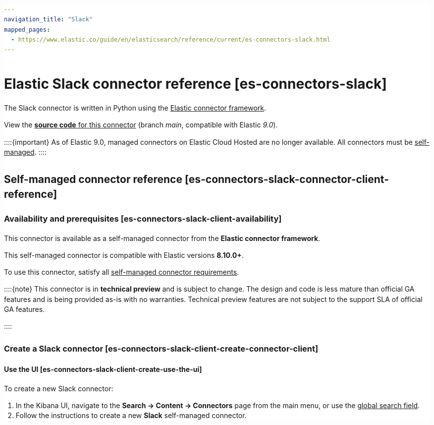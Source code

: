 ```yaml
---
navigation_title: "Slack"
mapped_pages:
  - https://www.elastic.co/guide/en/elasticsearch/reference/current/es-connectors-slack.html
---
```


# Elastic Slack connector reference [es-connectors-slack]

The Slack connector is written in Python using the [Elastic connector framework](https://github.com/elastic/connectors/tree/main).

View the [**source code** for this connector](https://github.com/elastic/connectors/tree/main/connectors/sources/slack.py) (branch *main*, compatible with Elastic *9.0*).

::::{important}
As of Elastic 9.0, managed connectors on Elastic Cloud Hosted are no longer available. All connectors must be [self-managed](/reference/ingestion-tools/search-connectors/self-managed-connectors.md).
::::

## **Self-managed connector reference** [es-connectors-slack-connector-client-reference]

### Availability and prerequisites [es-connectors-slack-client-availability]

This connector is available as a self-managed connector from the **Elastic connector framework**.

This self-managed connector is compatible with Elastic versions **8.10.0+**.

To use this connector, satisfy all [self-managed connector requirements](/reference/ingestion-tools/search-connectors/self-managed-connectors.md).

::::{note}
This connector is in **technical preview** and is subject to change. The design and code is less mature than official GA features and is being provided as-is with no warranties. Technical preview features are not subject to the support SLA of official GA features.

::::



### Create a Slack connector [es-connectors-slack-client-create-connector-client]


#### Use the UI [es-connectors-slack-client-create-use-the-ui]

To create a new Slack connector:

1. In the Kibana UI, navigate to the **Search → Content → Connectors** page from the main menu, or use the [global search field](docs-content://explore-analyze/query-filter/filtering.md#_finding_your_apps_and_objects).
2. Follow the instructions to create a new  **Slack** self-managed connector.
